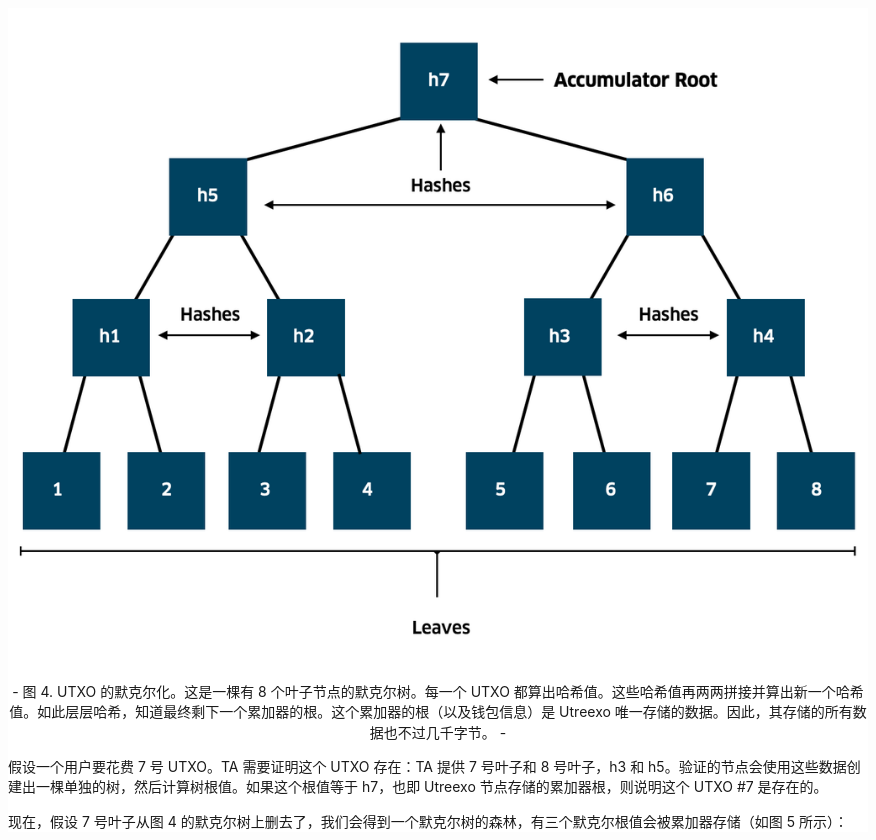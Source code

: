 ![img](../images/utreexo-compressing-fully-validating-bitcoin-nodes/Doosxdg.png)

<p style="text-align:center">- 图 4. UTXO 的默克尔化。这是一棵有 8 个叶子节点的默克尔树。每一个 UTXO 都算出哈希值。这些哈希值再两两拼接并算出新一个哈希值。如此层层哈希，知道最终剩下一个累加器的根。这个累加器的根（以及钱包信息）是 Utreexo 唯一存储的数据。因此，其存储的所有数据也不过几千字节。 -</p>


假设一个用户要花费 7 号 UTXO。TA 需要证明这个 UTXO 存在：TA 提供 7 号叶子和 8 号叶子，h3 和 h5。验证的节点会使用这些数据创建出一棵单独的树，然后计算树根值。如果这个根值等于 h7，也即 Utreexo 节点存储的累加器根，则说明这个 UTXO #7 是存在的。

现在，假设 7 号叶子从图 4 的默克尔树上删去了，我们会得到一个默克尔树的森林，有三个默克尔根值会被累加器存储（如图 5 所示）：
